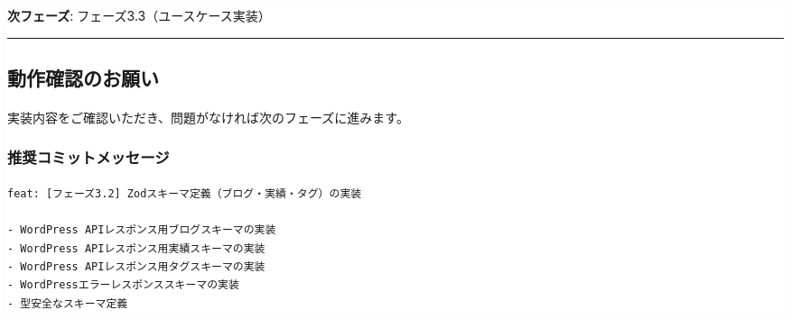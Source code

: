 **次フェーズ**: フェーズ3.3（ユースケース実装）

---

## 動作確認のお願い

実装内容をご確認いただき、問題がなければ次のフェーズに進みます。

### 推奨コミットメッセージ
```
feat: [フェーズ3.2] Zodスキーマ定義（ブログ・実績・タグ）の実装

- WordPress APIレスポンス用ブログスキーマの実装
- WordPress APIレスポンス用実績スキーマの実装
- WordPress APIレスポンス用タグスキーマの実装
- WordPressエラーレスポンススキーマの実装
- 型安全なスキーマ定義
```

